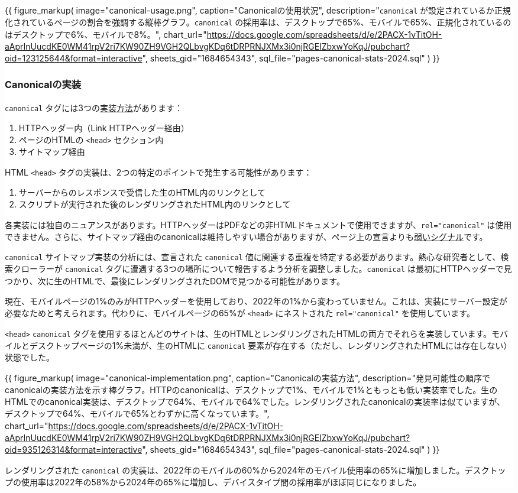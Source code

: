 {{ figure_markup(
  image="canonical-usage.png",
  caption="Canonicalの使用状況",
  description="`canonical` が設定されているか正規化されているページの割合を強調する縦棒グラフ。`canonical` の採用率は、デスクトップで65%、モバイルで65%、正規化されているのはデスクトップで6%、モバイルで8%。",
  chart_url="https://docs.google.com/spreadsheets/d/e/2PACX-1vTitOH-aAprInUucdKE0WM41rpV2ri7KW90ZH9VGH2QLbvgKDq6tDRPRNJXMx3i0njRGEIZbxwYoKqJ/pubchart?oid=123125644&format=interactive",
  sheets_gid="1684654343",
  sql_file="pages-canonical-stats-2024.sql"
  )
}}

### Canonicalの実装

`canonical` タグには3つの[実装方法](https://developers.google.com/search/docs/crawling-indexing/consolidate-duplicate-urls)があります：

1. HTTPヘッダー内（Link HTTPヘッダー経由）
2. ページのHTMLの `<head>` セクション内
3. サイトマップ経由

HTML `<head>` タグの実装は、2つの特定のポイントで発生する可能性があります：

1. サーバーからのレスポンスで受信した生のHTML内のリンクとして
2. スクリプトが実行された後のレンダリングされたHTML内のリンクとして

各実装には独自のニュアンスがあります。HTTPヘッダーはPDFなどの非HTMLドキュメントで使用できますが、`rel="canonical"` は使用できません。さらに、サイトマップ経由のcanonicalは維持しやすい場合がありますが、ページ上の宣言よりも[弱いシグナル](https://developers.google.com/search/docs/crawling-indexing/consolidate-duplicate-urls#:~:text=Less%20powerful%20signal%20to%20Google%20than%20the%20rel%3D%22canonical%22%20mapping%20technique.)です。

`canonical` サイトマップ実装の分析には、宣言された `canonical` 値に関連する重複を特定する必要があります。熱心な研究者として、検索クローラーが `canonical` タグに遭遇する3つの場所について報告するよう分析を調整しました。`canonical` は最初にHTTPヘッダーで見つかり、次に生のHTMLで、最後にレンダリングされたDOMで見つかる可能性があります。

現在、モバイルページの1%のみがHTTPヘッダーを使用しており、2022年の1%から変わっていません。これは、実装にサーバー設定が必要なためと考えられます。代わりに、モバイルページの65%が `<head>` にネストされた `rel="canonical"` を使用しています。

`<head>` `canonical` タグを使用するほとんどのサイトは、生のHTMLとレンダリングされたHTMLの両方でそれらを実装しています。モバイルとデスクトップページの1%未満が、生のHTMLに `canonical` 要素が存在する（ただし、レンダリングされたHTMLには存在しない）状態でした。

{{ figure_markup(
  image="canonical-implementation.png",
  caption="Canonicalの実装方法",
  description="発見可能性の順序でcanonicalの実装方法を示す棒グラフ。HTTPのcanonicalは、デスクトップで1%、モバイルで1%ともっとも低い実装率でした。生のHTMLでのcanonical実装は、デスクトップで64%、モバイルで64%でした。レンダリングされたcanonicalの実装率は似ていますが、デスクトップで64%、モバイルで65%とわずかに高くなっています。",
  chart_url="https://docs.google.com/spreadsheets/d/e/2PACX-1vTitOH-aAprInUucdKE0WM41rpV2ri7KW90ZH9VGH2QLbvgKDq6tDRPRNJXMx3i0njRGEIZbxwYoKqJ/pubchart?oid=935126314&format=interactive",
  sheets_gid="1684654343",
  sql_file="pages-canonical-stats-2024.sql"
  )
}}

レンダリングされた `canonical` の実装は、2022年のモバイルの60%から2024年のモバイル使用率の65%に増加しました。デスクトップの使用率は2022年の58%から2024年の65%に増加し、デバイスタイプ間の採用率がほぼ同じになりました。
